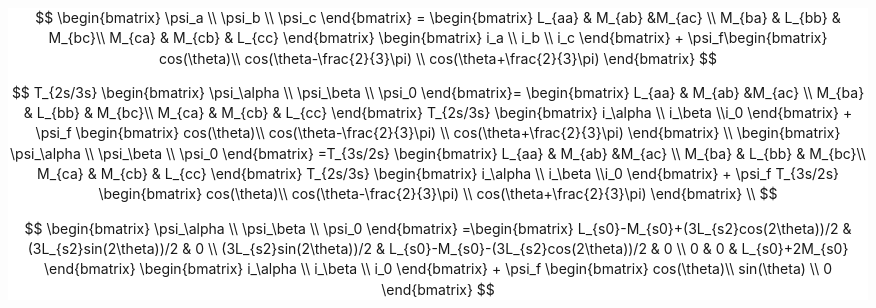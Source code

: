 $$
\begin{bmatrix} \psi_a \\ \psi_b \\ \psi_c  \end{bmatrix} = 
\begin{bmatrix} L_{aa} & M_{ab} &M_{ac} \\ M_{ba} & L_{bb} & M_{bc}\\ M_{ca} & M_{cb} & L_{cc}  \end{bmatrix}
\begin{bmatrix} i_a \\ i_b \\ i_c  \end{bmatrix}
+ 
\psi_f\begin{bmatrix} cos(\theta)\\ cos(\theta-\frac{2}{3}\pi) \\ cos(\theta+\frac{2}{3}\pi) \end{bmatrix}
$$

$$
T_{2s/3s}
\begin{bmatrix} \psi_\alpha \\ \psi_\beta \\ \psi_0 \end{bmatrix}= 
\begin{bmatrix} 
L_{aa} & M_{ab} &M_{ac} \\ M_{ba} & L_{bb} & M_{bc}\\ M_{ca} & M_{cb} & L_{cc}  
\end{bmatrix}
T_{2s/3s}
\begin{bmatrix} 
i_\alpha \\ i_\beta \\i_0  
\end{bmatrix}
+ 
\psi_f
\begin{bmatrix} cos(\theta)\\ cos(\theta-\frac{2}{3}\pi) \\ cos(\theta+\frac{2}{3}\pi) \end{bmatrix}
\\
\begin{bmatrix} \psi_\alpha \\ \psi_\beta \\ \psi_0 \end{bmatrix} 
=T_{3s/2s}
\begin{bmatrix} L_{aa} & M_{ab} &M_{ac} \\ M_{ba} & L_{bb} & M_{bc}\\ M_{ca} & M_{cb} & L_{cc}  \end{bmatrix}
T_{2s/3s}
\begin{bmatrix} i_\alpha \\ i_\beta \\i_0  \end{bmatrix}
+
\psi_f T_{3s/2s}
\begin{bmatrix} cos(\theta)\\ cos(\theta-\frac{2}{3}\pi) \\ cos(\theta+\frac{2}{3}\pi) \end{bmatrix}
\\ 
$$

$$
\begin{bmatrix} \psi_\alpha \\ \psi_\beta \\ \psi_0 
\end{bmatrix} 
=\begin{bmatrix}
L_{s0}-M_{s0}+(3L_{s2}cos(2\theta))/2 & (3L_{s2}sin(2\theta))/2 & 0 \\
(3L_{s2}sin(2\theta))/2 & L_{s0}-M_{s0}-(3L_{s2}cos(2\theta))/2 & 0 \\
0 & 0 & L_{s0}+2M_{s0}
\end{bmatrix}
\begin{bmatrix} i_\alpha \\ i_\beta \\ i_0  \end{bmatrix}
+
\psi_f 
\begin{bmatrix} 
    cos(\theta)\\ sin(\theta) \\ 0
\end{bmatrix}
$$
